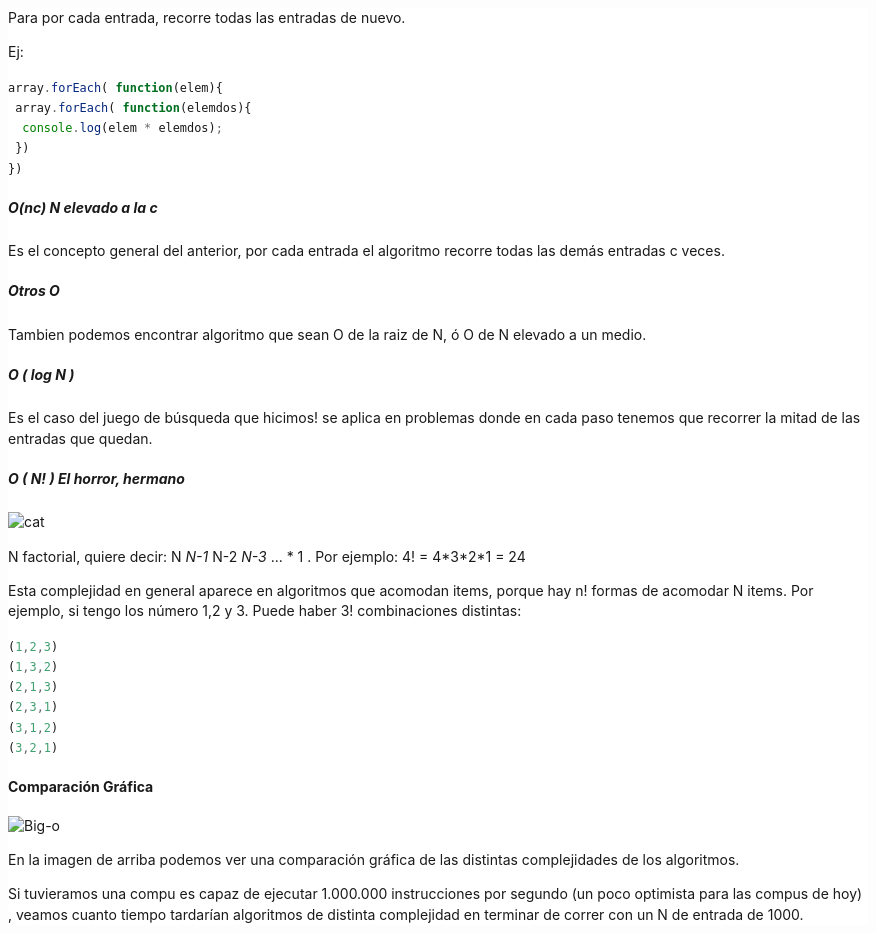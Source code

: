 Para por cada entrada, recorre todas las entradas de nuevo.

Ej:

```javascript
array.forEach( function(elem){
 array.forEach( function(elemdos){
  console.log(elem * elemdos);
 })
})
```

##### O(nc) N elevado a la c

Es el concepto general del anterior, por cada entrada el algoritmo recorre todas las demás entradas c veces.

##### Otros O

Tambien podemos encontrar algoritmo que sean O de la raiz de N, ó O de N elevado a un medio.

##### O ( log N )

Es el caso del juego de búsqueda que hicimos! se aplica en problemas donde en cada paso tenemos que recorrer la mitad de las entradas que quedan.

##### O ( N! ) El horror, hermano

![cat](./_img/07-Algoritmos-I/cat.jpg)

N factorial, quiere decir: N *N-1* N-2 *N-3* ... * 1 .
Por ejemplo: 4! = 4\*3\*2\*1 = 24

Esta complejidad en general aparece en algoritmos que acomodan items, porque hay n! formas de acomodar N items.
Por ejemplo, si tengo los número 1,2 y 3. Puede haber 3! combinaciones distintas:

```js
(1,2,3)
(1,3,2)
(2,1,3)
(2,3,1)
(3,1,2)
(3,2,1)
```

#### Comparación Gráfica

![Big-o](./_img/07-Algoritmos-I/bigo.png)

En la imagen de arriba podemos ver una comparación gráfica de las distintas complejidades de los algoritmos.

Si tuvieramos una compu es capaz de ejecutar 1.000.000 instrucciones por segundo (un poco optimista para las compus de hoy) , veamos cuanto tiempo tardarían algoritmos de distinta complejidad  en terminar de correr con un N de entrada de 1000.
